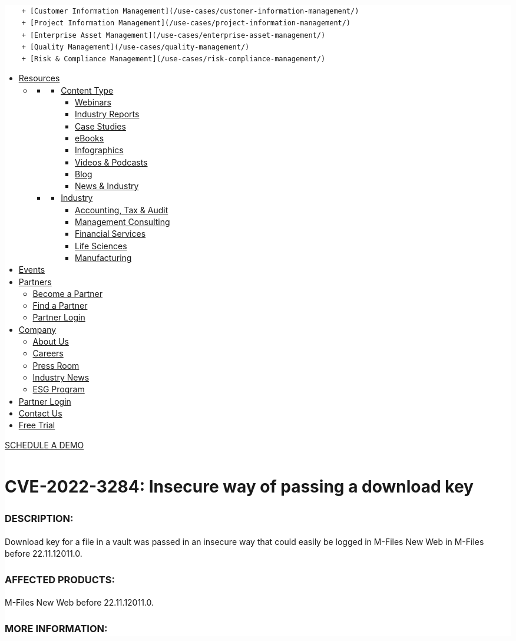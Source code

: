         + [Customer Information Management](/use-cases/customer-information-management/)
        + [Project Information Management](/use-cases/project-information-management/)
        + [Enterprise Asset Management](/use-cases/enterprise-asset-management/)
        + [Quality Management](/use-cases/quality-management/)
        + [Risk & Compliance Management](/use-cases/risk-compliance-management/)
* [Resources](/resources/)
  + - * [Content Type](/resources/)
        + [Webinars](/resources/webinars/)
        + [Industry Reports](/resources/industry-reports/)
        + [Case Studies](/resources/case-studies/)
        + [eBooks](/resources/ebooks/)
        + [Infographics](/resources/infographics/)
        + [Videos & Podcasts](/resources/videos-podcasts/)
        + [Blog](/resources/blog/)
        + [News & Industry](/resources/industry-news/)
    - * [Industry](/solutions-by-industry/)
        + [Accounting, Tax & Audit](/resources/accounting-tax-audit/)
        + [Management Consulting](/resources/management-consulting/)
        + [Financial Services](/resources/financial-services/)
        + [Life Sciences](/resources/life-sciences/)
        + [Manufacturing](/resources/manufacturing/)
* [Events](/m-files-events-webinars/)
* [Partners](/partners/)
  + [Become a Partner](/partners/become-a-partner/)
  + [Find a Partner](/partners/find-a-partner/)
  + [Partner Login](https://partnerhub.m-files.com/English/)
* [Company](/about/)
  + [About Us](/about/)
  + [Careers](/careers/)
  + [Press Room](/about/press-room/)
  + [Industry News](/about/industry-news/)
  + [ESG Program](/about/esg/)
* [Partner Login](https://partnerhub.m-files.com/English/)
* [Contact Us](/about/contact/)
* [Free Trial](/try-m-files/)

[SCHEDULE A DEMO](/schedule-a-demo/)

# CVE-2022-3284: Insecure way of passing a download key

### DESCRIPTION:

Download key for a file in a vault was passed in an insecure way that could easily be logged in M-Files New Web in M-Files before 22.11.12011.0.

### AFFECTED PRODUCTS:

M-Files New Web before 22.11.12011.0.

### MORE INFORMATION:
